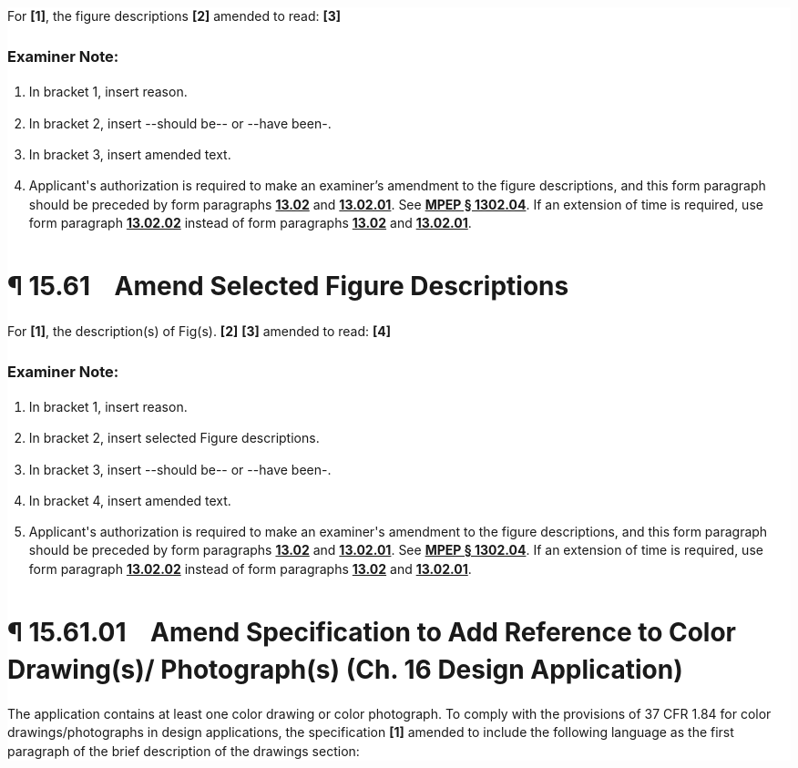 For **[1]**, the figure descriptions **[2]** amended to read: **[3]**

### Examiner Note:

1. In bracket 1, insert reason.

2. In bracket 2, insert --should be-- or --have been-.

3. In bracket 3, insert amended text.

4. Applicant's authorization is required to make an examiner’s amendment to the figure descriptions, and this form paragraph should be preceded by form paragraphs **[13.02](https://mpep.uspto.gov/RDMS/MPEP/print?version=current&href=d0e150114.html#//fp13.02.html)** and **[13.02.01](https://mpep.uspto.gov/RDMS/MPEP/print?version=current&href=d0e150114.html#//fp13.02.01.html)**. See **[MPEP § 1302.04](https://mpep.uspto.gov/RDMS/MPEP/print?version=current&href=d0e150114.html#//d0e131704.html)**. If an extension of time is required, use form paragraph **[13.02.02](https://mpep.uspto.gov/RDMS/MPEP/print?version=current&href=d0e150114.html#//fp13.02.02.html)** instead of form paragraphs **[13.02](https://mpep.uspto.gov/RDMS/MPEP/print?version=current&href=d0e150114.html#//fp13.02.html)** and **[13.02.01](https://mpep.uspto.gov/RDMS/MPEP/print?version=current&href=d0e150114.html#//fp13.02.01.html)**.

# ¶ 15.61    Amend Selected Figure Descriptions

For **[1]**, the description(s) of Fig(s). **[2]** **[3]** amended to read: **[4]**

### Examiner Note:

1. In bracket 1, insert reason.

2. In bracket 2, insert selected Figure descriptions.

3. In bracket 3, insert --should be-- or --have been-.

4. In bracket 4, insert amended text.

5. Applicant's authorization is required to make an examiner's amendment to the figure descriptions, and this form paragraph should be preceded by form paragraphs **[13.02](https://mpep.uspto.gov/RDMS/MPEP/print?version=current&href=d0e150114.html#//fp13.02.html)** and **[13.02.01](https://mpep.uspto.gov/RDMS/MPEP/print?version=current&href=d0e150114.html#//fp13.02.01.html)**. See **[MPEP § 1302.04](https://mpep.uspto.gov/RDMS/MPEP/print?version=current&href=d0e150114.html#//d0e131704.html)**. If an extension of time is required, use form paragraph **[13.02.02](https://mpep.uspto.gov/RDMS/MPEP/print?version=current&href=d0e150114.html#//fp13.02.02.html)** instead of form paragraphs **[13.02](https://mpep.uspto.gov/RDMS/MPEP/print?version=current&href=d0e150114.html#//fp13.02.html)** and **[13.02.01](https://mpep.uspto.gov/RDMS/MPEP/print?version=current&href=d0e150114.html#//fp13.02.01.html)**.

# ¶ 15.61.01    Amend Specification to Add Reference to Color Drawing(s)/ Photograph(s) (Ch. 16 Design Application)

The application contains at least one color drawing or color photograph. To comply with the provisions of 37 CFR 1.84 for color drawings/photographs in design applications, the specification **[1]** amended to include the following language as the first paragraph of the brief description of the drawings section:
